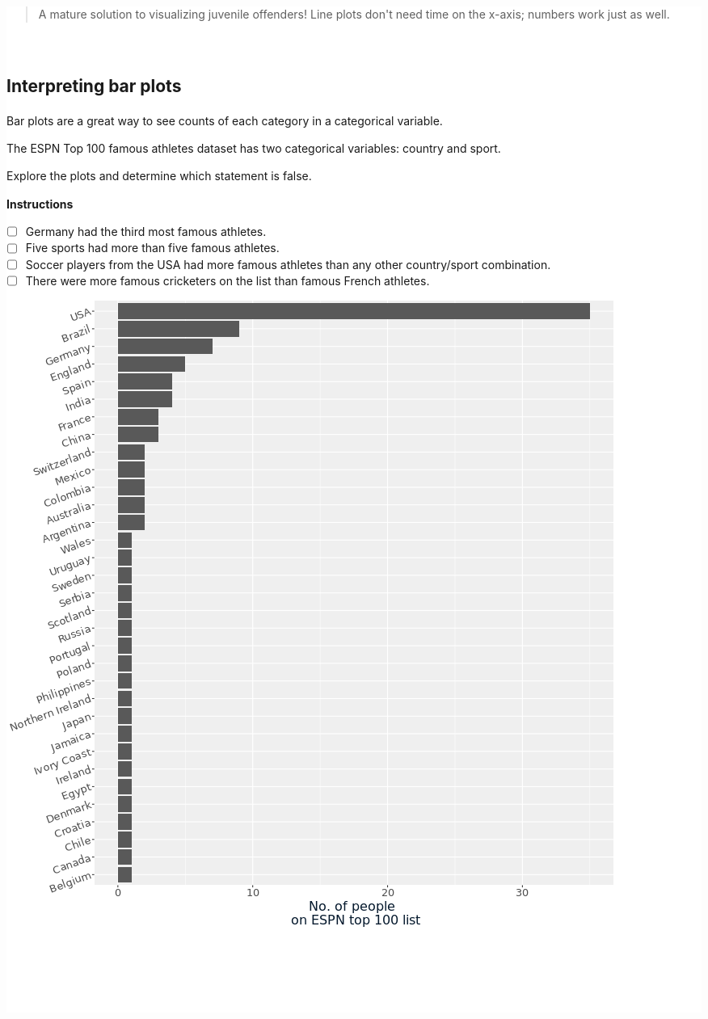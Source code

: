 > A mature solution to visualizing juvenile offenders! Line plots don't need time on the x-axis; numbers work just as well.

<br>

## Interpreting bar plots
Bar plots are a great way to see counts of each category in a categorical variable.

The ESPN Top 100 famous athletes dataset has two categorical variables: country and sport.

Explore the plots and determine which statement is false.

**Instructions**

- [ ] Germany had the third most famous athletes.
- [ ] Five sports had more than five famous athletes.
- [ ] Soccer players from the USA had more famous athletes than any other country/sport combination.
- [ ] There were more famous cricketers on the list than famous French athletes.

![country](image-13.png)
